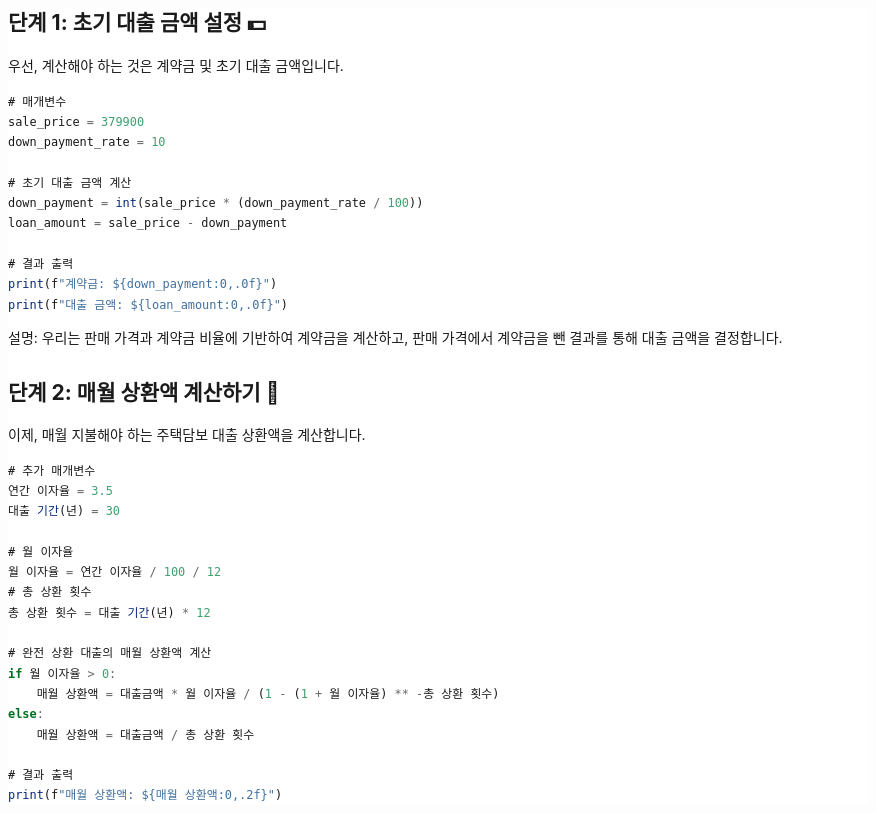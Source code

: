 ## 단계 1: 초기 대출 금액 설정 💵

우선, 계산해야 하는 것은 계약금 및 초기 대출 금액입니다.

```js
# 매개변수
sale_price = 379900
down_payment_rate = 10

# 초기 대출 금액 계산
down_payment = int(sale_price * (down_payment_rate / 100))
loan_amount = sale_price - down_payment

# 결과 출력
print(f"계약금: ${down_payment:0,.0f}")
print(f"대출 금액: ${loan_amount:0,.0f}")
```

설명: 우리는 판매 가격과 계약금 비율에 기반하여 계약금을 계산하고, 판매 가격에서 계약금을 뺀 결과를 통해 대출 금액을 결정합니다.



<ins class="adsbygoogle"
     style="display:block"
     data-ad-client="ca-pub-4877378276818686"
     data-ad-slot="1898504329"
     data-ad-format="auto"
     data-full-width-responsive="true"></ins>

<script>
     (adsbygoogle = window.adsbygoogle || []).push({});
</script>

## 단계 2: 매월 상환액 계산하기 📅

이제, 매월 지불해야 하는 주택담보 대출 상환액을 계산합니다.

```js
# 추가 매개변수
연간 이자율 = 3.5
대출 기간(년) = 30

# 월 이자율
월 이자율 = 연간 이자율 / 100 / 12
# 총 상환 횟수
총 상환 횟수 = 대출 기간(년) * 12

# 완전 상환 대출의 매월 상환액 계산
if 월 이자율 > 0:
    매월 상환액 = 대출금액 * 월 이자율 / (1 - (1 + 월 이자율) ** -총 상환 횟수)
else:
    매월 상환액 = 대출금액 / 총 상환 횟수

# 결과 출력
print(f"매월 상환액: ${매월 상환액:0,.2f}")
```
